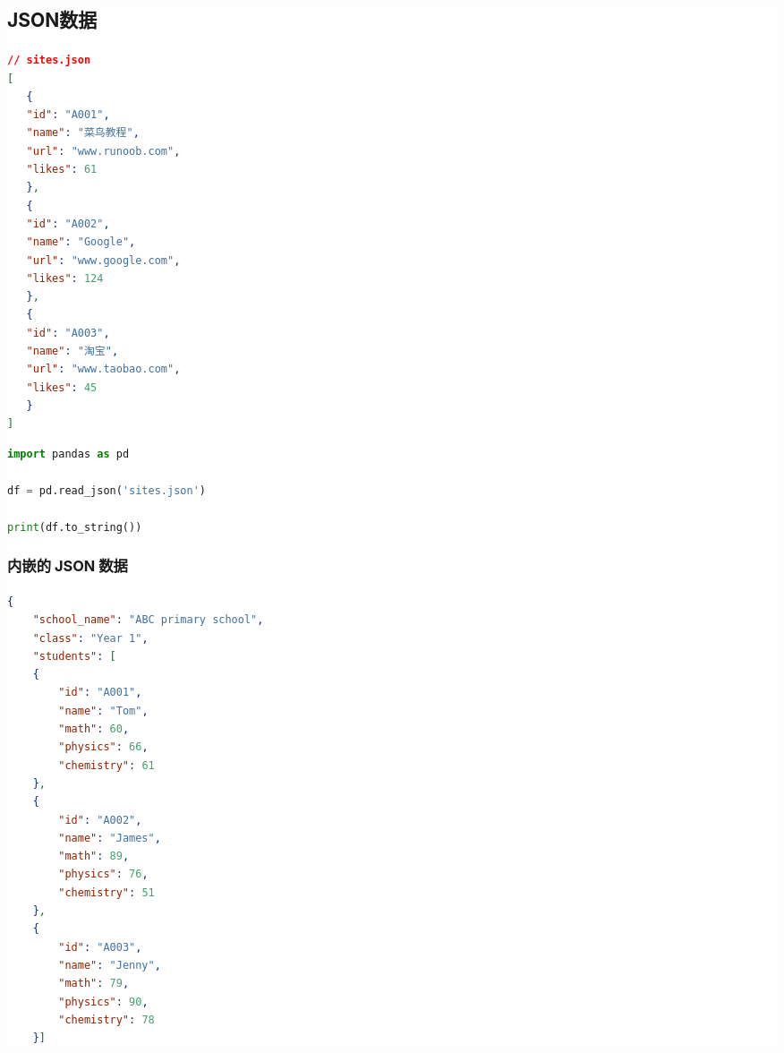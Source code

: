 



## JSON数据

```json
// sites.json
[
   {
   "id": "A001",
   "name": "菜鸟教程",
   "url": "www.runoob.com",
   "likes": 61
   },
   {
   "id": "A002",
   "name": "Google",
   "url": "www.google.com",
   "likes": 124
   },
   {
   "id": "A003",
   "name": "淘宝",
   "url": "www.taobao.com",
   "likes": 45
   }
]
```

```python
import pandas as pd

df = pd.read_json('sites.json')
   
print(df.to_string())
```

### 内嵌的 JSON 数据

```json
{
    "school_name": "ABC primary school",
    "class": "Year 1",
    "students": [
    {
        "id": "A001",
        "name": "Tom",
        "math": 60,
        "physics": 66,
        "chemistry": 61
    },
    {
        "id": "A002",
        "name": "James",
        "math": 89,
        "physics": 76,
        "chemistry": 51
    },
    {
        "id": "A003",
        "name": "Jenny",
        "math": 79,
        "physics": 90,
        "chemistry": 78
    }]
```